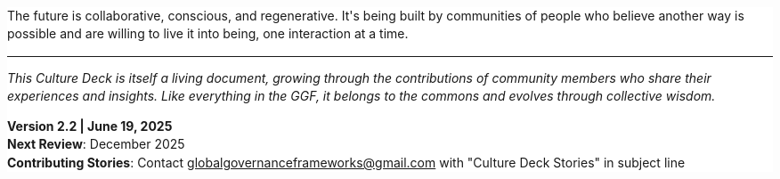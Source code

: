 The future is collaborative, conscious, and regenerative. It's being built by communities of people who believe another way is possible and are willing to live it into being, one interaction at a time.

---

*This Culture Deck is itself a living document, growing through the contributions of community members who share their experiences and insights. Like everything in the GGF, it belongs to the commons and evolves through collective wisdom.*

**Version 2.2 | June 19, 2025**  
**Next Review**: December 2025  
**Contributing Stories**: Contact globalgovernanceframeworks@gmail.com with "Culture Deck Stories" in subject line
